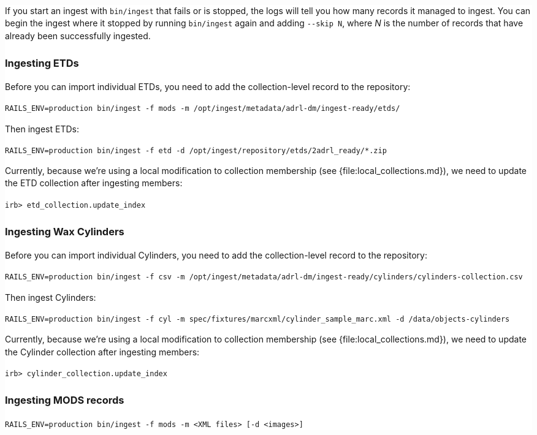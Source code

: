 If you start an ingest with `bin/ingest` that fails or is stopped, the
logs will tell you how many records it managed to ingest.  You can
begin the ingest where it stopped by running `bin/ingest` again and
adding `--skip N`, where _N_ is the number of records that have
already been successfully ingested.

### Ingesting ETDs

Before you can import individual ETDs, you need to add the
collection-level record to the repository:

```
RAILS_ENV=production bin/ingest -f mods -m /opt/ingest/metadata/adrl-dm/ingest-ready/etds/
```

Then ingest ETDs:

```
RAILS_ENV=production bin/ingest -f etd -d /opt/ingest/repository/etds/2adrl_ready/*.zip
```

Currently, because we’re using a local modification to collection
membership (see {file:local_collections.md}), we need to update the
ETD collection after ingesting members:

``` 
irb> etd_collection.update_index
```

### Ingesting Wax Cylinders

Before you can import individual Cylinders, you need to add the
collection-level record to the repository:

```
RAILS_ENV=production bin/ingest -f csv -m /opt/ingest/metadata/adrl-dm/ingest-ready/cylinders/cylinders-collection.csv
```

Then ingest Cylinders:

```
RAILS_ENV=production bin/ingest -f cyl -m spec/fixtures/marcxml/cylinder_sample_marc.xml -d /data/objects-cylinders
```

Currently, because we’re using a local modification to collection
membership (see {file:local_collections.md}), we need to update the
Cylinder collection after ingesting members:

```
irb> cylinder_collection.update_index
```

### Ingesting MODS records

```
RAILS_ENV=production bin/ingest -f mods -m <XML files> [-d <images>]
```
